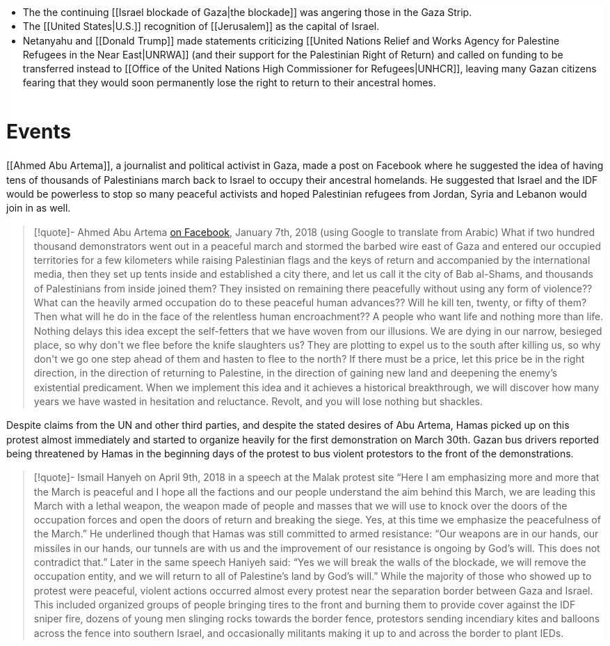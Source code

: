 - The the continuing [[Israel blockade of Gaza|the blockade]] was angering those in the Gaza Strip.
- The [[United States|U.S.]] recognition of [[Jerusalem]] as the capital of Israel.
- Netanyahu and [[Donald Trump]] made statements criticizing [[United Nations Relief and Works Agency for Palestine Refugees in the Near East|UNRWA]] (and their support for the Palestinian Right of Return) and called on funding to be transferred instead to [[Office of the United Nations High Commissioner for Refugees|UNHCR]], leaving many Gazan citizens fearing that they would soon permanently lose the right to return to their ancestral homes.
# Events
[[Ahmed Abu Artema]], a journalist and political activist in Gaza, made a post on Facebook where he suggested the idea of having tens of thousands of Palestinians march back to Israel to occupy their ancestral homelands. He suggested that Israel and the IDF would be powerless to stop so many peaceful activists and hoped Palestinian refugees from Jordan, Syria and Lebanon would join in as well.

> [!quote]- Ahmed Abu Artema [on Facebook](https://www.facebook.com/aburtema/posts/10210817352613780?ref=embed_post), January 7th, 2018
> (using Google to translate from Arabic)
> What if two hundred thousand demonstrators went out in a peaceful march and stormed the barbed wire east of Gaza and entered our occupied territories for a few kilometers while raising Palestinian flags and the keys of return and accompanied by the international media, then they set up tents inside and established a city there, and let us call it the city of Bab al-Shams, and thousands of Palestinians from inside joined them? They insisted on remaining there peacefully without using any form of violence??
> What can the heavily armed occupation do to these peaceful human advances??
> Will he kill ten, twenty, or fifty of them? Then what will he do in the face of the relentless human encroachment??
> A people who want life and nothing more than life.
> Nothing delays this idea except the self-fetters that we have woven from our illusions.
> We are dying in our narrow, besieged place, so why don't we flee before the knife slaughters us?
> They are plotting to expel us to the south after killing us, so why don't we go one step ahead of them and hasten to flee to the north?
> If there must be a price, let this price be in the right direction, in the direction of returning to Palestine, in the direction of gaining new land and deepening the enemy’s existential predicament.
> When we implement this idea and it achieves a historical breakthrough, we will discover how many years we have wasted in hesitation and reluctance.
> Revolt, and you will lose nothing but shackles.

Despite claims from the UN and other third parties, and despite the stated desires of Abu Artema, Hamas picked up on this protest almost immediately and started to organize heavily for the first demonstration on March 30th. Gazan bus drivers reported being threatened by Hamas in the beginning days of the protest to bus violent protestors to the front of the demonstrations.

>[!quote]- Ismail Hanyeh on April 9th, 2018 in a speech at the Malak protest site
>“Here I am emphasizing more and more that the March is peaceful and I hope all the factions and our people understand the aim behind this March, we are leading this March with a lethal weapon, the weapon made of people and masses that we will use to knock over the doors of the occupation forces and open the doors of return and breaking the siege. Yes, at this time we emphasize the peacefulness of the March.” He underlined though that Hamas was still committed to armed resistance: “Our weapons are in our hands, our missiles in our hands, our tunnels are with us and the improvement of our resistance is ongoing by God’s will. This does not contradict that.” Later in the same speech Haniyeh said: “Yes we will break the walls of the blockade, we will remove the occupation entity, and we will return to all of Palestine’s land by God’s will.”
While the majority of those who showed up to protest were peaceful, violent actions occurred almost every protest near the separation border between Gaza and Israel. This included organized groups of people bringing tires to the front and burning them to provide cover against the IDF sniper fire, dozens of young men slinging rocks towards the border fence, protestors sending incendiary kites and balloons across the fence into southern Israel, and occasionally militants making it up to and across the border to plant IEDs.
